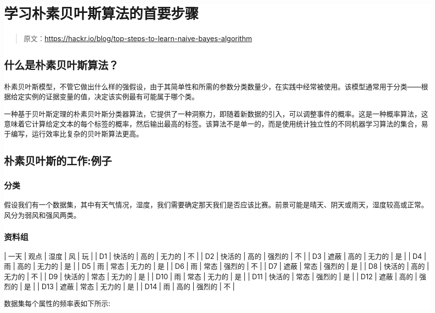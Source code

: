 # 学习朴素贝叶斯算法的首要步骤

> 原文：<https://hackr.io/blog/top-steps-to-learn-naive-bayes-algorithm>

## 什么是朴素贝叶斯算法？

朴素贝叶斯模型，不管它做出什么样的强假设，由于其简单性和所需的参数分类数量少，在实践中经常被使用。该模型通常用于分类——根据给定实例的证据变量的值，决定该实例最有可能属于哪个类。

一种基于贝叶斯定理的朴素贝叶斯分类器算法，它提供了一种洞察力，即随着新数据的引入，可以调整事件的概率。这是一种概率算法，这意味着它计算给定文本的每个标签的概率，然后输出最高的标签。该算法不是单一的，而是使用统计独立性的不同机器学习算法的集合，易于编写，运行效率比复杂的贝叶斯算法更高。

## 朴素贝叶斯的工作:例子

### 分类

假设我们有一个数据集，其中有天气情况，湿度，我们需要确定那天我们是否应该比赛。前景可能是晴天、阴天或雨天，湿度较高或正常。风分为弱风和强风两类。

### 资料组

| 一天 | 观点 | 湿度 | 风 | 玩 |
| D1 | 快活的 | 高的 | 无力的 | 不 |
| D2 | 快活的 | 高的 | 强烈的 | 不 |
| D3 | 遮蔽 | 高的 | 无力的 | 是 |
| D4 | 雨 | 高的 | 无力的 | 是 |
| D5 | 雨 | 常态 | 无力的 | 是 |
| D6 | 雨 | 常态 | 强烈的 | 不 |
| D7 | 遮蔽 | 常态 | 强烈的 | 是 |
| D8 | 快活的 | 高的 | 无力的 | 不 |
| D9 | 快活的 | 常态 | 无力的 | 是 |
| D10 | 雨 | 常态 | 无力的 | 是 |
| D11 | 快活的 | 常态 | 强烈的 | 是 |
| D12 | 遮蔽 | 高的 | 强烈的 | 是 |
| D13 | 遮蔽 | 常态 | 无力的 | 是 |
| D14 | 雨 | 高的 | 强烈的 | 不 |

数据集每个属性的频率表如下所示:
